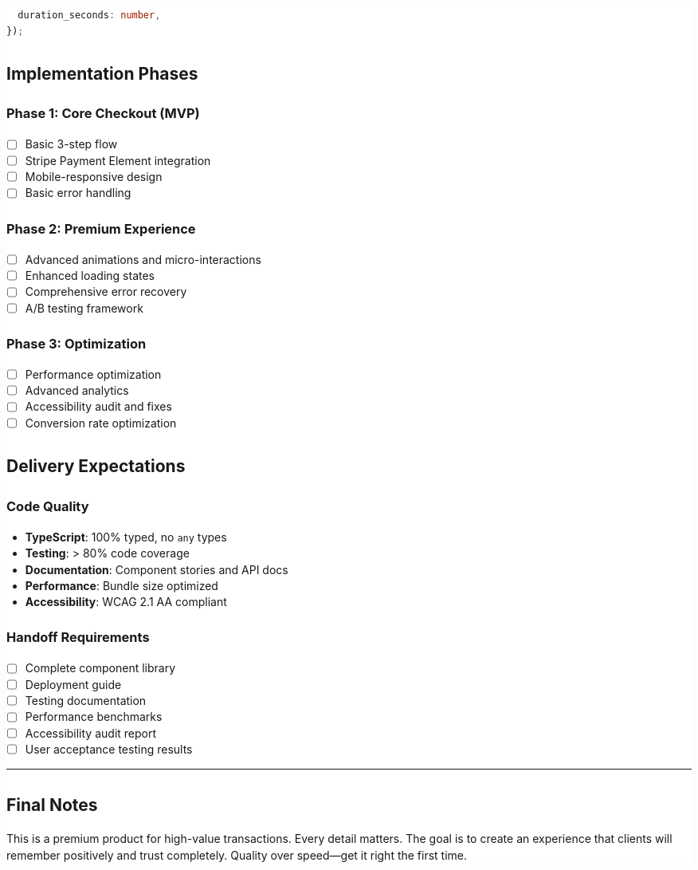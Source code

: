 ```typescript
  duration_seconds: number,
});
```

## Implementation Phases

### Phase 1: Core Checkout (MVP)
- [ ] Basic 3-step flow
- [ ] Stripe Payment Element integration
- [ ] Mobile-responsive design
- [ ] Basic error handling

### Phase 2: Premium Experience
- [ ] Advanced animations and micro-interactions
- [ ] Enhanced loading states
- [ ] Comprehensive error recovery
- [ ] A/B testing framework

### Phase 3: Optimization
- [ ] Performance optimization
- [ ] Advanced analytics
- [ ] Accessibility audit and fixes
- [ ] Conversion rate optimization

## Delivery Expectations

### Code Quality
- **TypeScript**: 100% typed, no `any` types
- **Testing**: > 80% code coverage
- **Documentation**: Component stories and API docs
- **Performance**: Bundle size optimized
- **Accessibility**: WCAG 2.1 AA compliant

### Handoff Requirements
- [ ] Complete component library
- [ ] Deployment guide
- [ ] Testing documentation  
- [ ] Performance benchmarks
- [ ] Accessibility audit report
- [ ] User acceptance testing results

---

## Final Notes

This is a premium product for high-value transactions. Every detail matters. The goal is to create an experience that clients will remember positively and trust completely. Quality over speed—get it right the first time.

